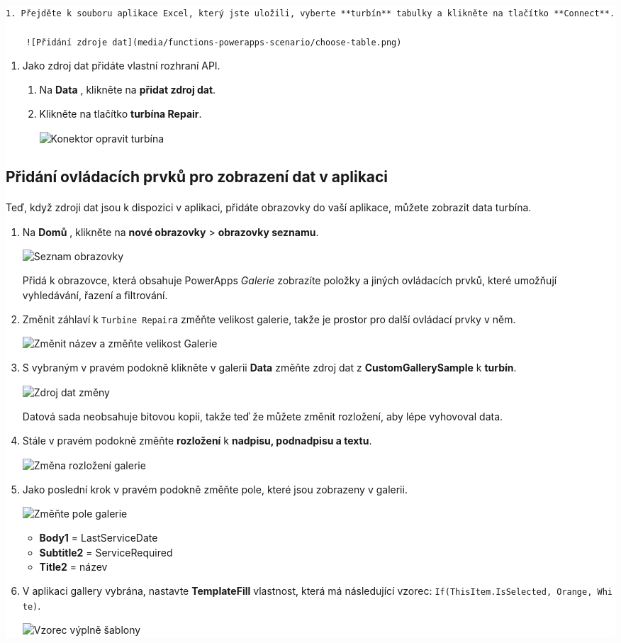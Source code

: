     1. Přejděte k souboru aplikace Excel, který jste uložili, vyberte **turbín** tabulky a klikněte na tlačítko **Connect**.

        ![Přidání zdroje dat](media/functions-powerapps-scenario/choose-table.png)

1. Jako zdroj dat přidáte vlastní rozhraní API.

    1. Na **Data** , klikněte na **přidat zdroj dat**.

    1. Klikněte na tlačítko **turbína Repair**.

        ![Konektor opravit turbína](media/functions-powerapps-scenario/turbine-connector.png)

## <a name="add-controls-to-view-data-in-the-app"></a>Přidání ovládacích prvků pro zobrazení dat v aplikaci
Teď, když zdroji dat jsou k dispozici v aplikaci, přidáte obrazovky do vaší aplikace, můžete zobrazit data turbína.

1. Na **Domů** , klikněte na **nové obrazovky** > **obrazovky seznamu**.

    ![Seznam obrazovky](media/functions-powerapps-scenario/list-screen.png)

    Přidá k obrazovce, která obsahuje PowerApps *Galerie* zobrazíte položky a jiných ovládacích prvků, které umožňují vyhledávání, řazení a filtrování.

1. Změnit záhlaví k `Turbine Repair`a změňte velikost galerie, takže je prostor pro další ovládací prvky v něm.

    ![Změnit název a změňte velikost Galerie](media/functions-powerapps-scenario/gallery-title.png)

1. S vybraným v pravém podokně klikněte v galerii **Data** změňte zdroj dat z **CustomGallerySample** k **turbín**.

    ![Zdroj dat změny](media/functions-powerapps-scenario/change-data-source.png)

    Datová sada neobsahuje bitovou kopii, takže teď že můžete změnit rozložení, aby lépe vyhovoval data. 

1. Stále v pravém podokně změňte **rozložení** k **nadpisu, podnadpisu a textu**.

    ![Změna rozložení galerie](media/functions-powerapps-scenario/change-layout.png)

1. Jako poslední krok v pravém podokně změňte pole, které jsou zobrazeny v galerii.

    ![Změňte pole galerie](media/functions-powerapps-scenario/change-fields.png)
    
    + **Body1** = LastServiceDate
    + **Subtitle2** = ServiceRequired
    + **Title2** = název 

1. V aplikaci gallery vybrána, nastavte **TemplateFill** vlastnost, která má následující vzorec: `If(ThisItem.IsSelected, Orange, White)`.

    ![Vzorec výplně šablony](media/functions-powerapps-scenario/formula-fill.png)
